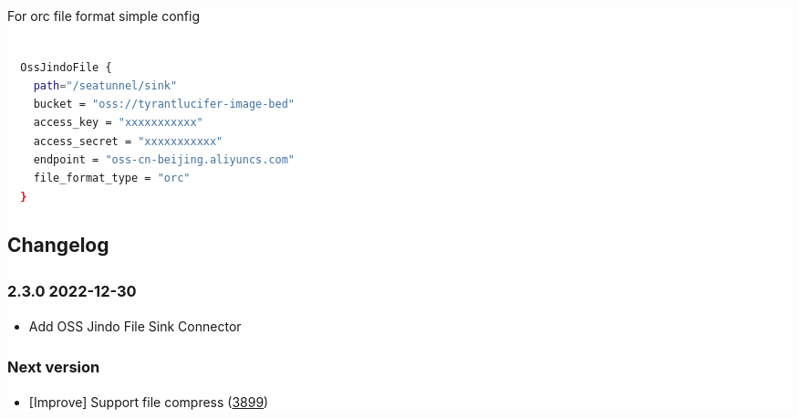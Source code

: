 For orc file format simple config

```bash

  OssJindoFile {
    path="/seatunnel/sink"
    bucket = "oss://tyrantlucifer-image-bed"
    access_key = "xxxxxxxxxxx"
    access_secret = "xxxxxxxxxxx"
    endpoint = "oss-cn-beijing.aliyuncs.com"
    file_format_type = "orc"
  }

```

## Changelog

### 2.3.0 2022-12-30

- Add OSS Jindo File Sink Connector

### Next version

- [Improve] Support file compress ([3899](https://github.com/apache/seatunnel/pull/3899))

